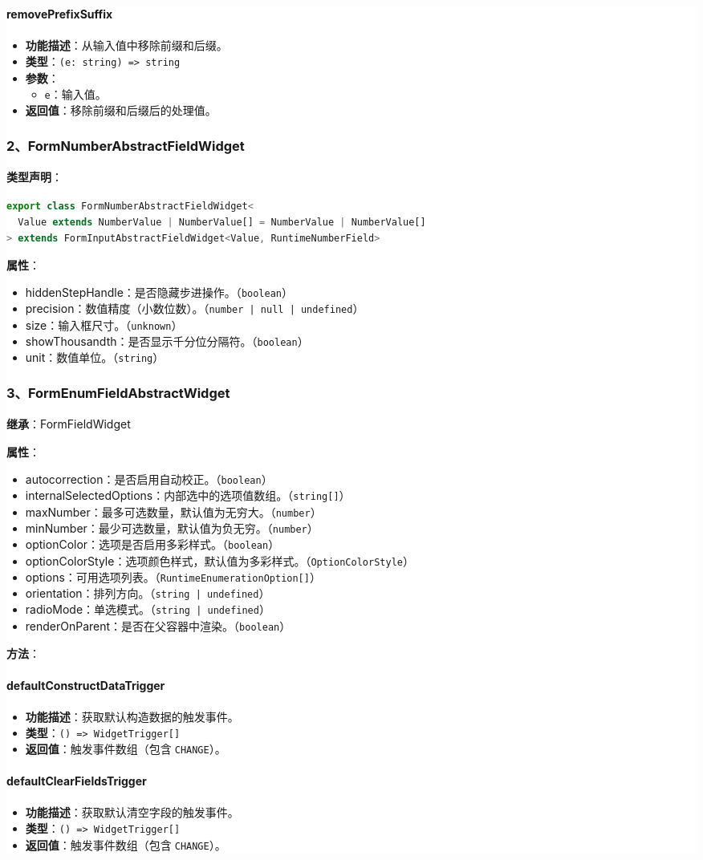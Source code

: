 #### **removePrefixSuffix**

+ **功能描述**：从输入值中移除前缀和后缀。
+ **类型**：`(e: string) => string`
+ **参数**：
  - `e`：输入值。
+ **返回值**：移除前缀和后缀后的处理值。

### 2、FormNumberAbstractFieldWidget

**类型声明**：

```typescript
export class FormNumberAbstractFieldWidget<
  Value extends NumberValue | NumberValue[] = NumberValue | NumberValue[]
> extends FormInputAbstractFieldWidget<Value, RuntimeNumberField>
```

**属性**：

+ hiddenStepHandle：是否隐藏步进操作。（`boolean`）
+ precision：数值精度（小数位数）。（`number | null | undefined`）
+ size：输入框尺寸。（`unknown`）
+ showThousandth：是否显示千分位分隔符。（`boolean`）
+ unit：数值单位。（`string`）

### 3、FormEnumFieldAbstractWidget

**继承**：FormFieldWidget

**属性**：

+ autocorrection：是否启用自动校正。（`boolean`）
+ internalSelectedOptions：内部选中的选项值数组。（`string[]`）
+ maxNumber：最多可选数量，默认值为无穷大。（`number`）
+ minNumber：最少可选数量，默认值为负无穷。（`number`）
+ optionColor：选项是否启用多彩样式。（`boolean`）
+ optionColorStyle：选项颜色样式，默认值为多彩样式。（`OptionColorStyle`）
+ options：可用选项列表。（`RuntimeEnumerationOption[]`）
+ orientation：排列方向。（`string | undefined`）
+ radioMode：单选模式。（`string | undefined`）
+ renderOnParent：是否在父容器中渲染。（`boolean`）

**方法**：

#### **defaultConstructDataTrigger**

+ **功能描述**：获取默认构造数据的触发事件。
+ **类型**：`() => WidgetTrigger[]`
+ **返回值**：触发事件数组（包含 `CHANGE`）。

#### **defaultClearFieldsTrigger**

+ **功能描述**：获取默认清空字段的触发事件。
+ **类型**：`() => WidgetTrigger[]`
+ **返回值**：触发事件数组（包含 `CHANGE`）。
